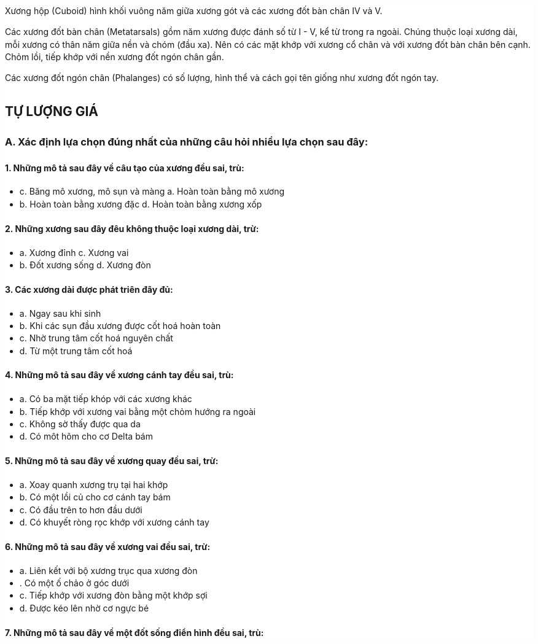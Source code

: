 Xương hộp (Cuboid) hình khối vuông năm giữa xương gót và các xương đốt bàn chân IV và V.

Các xương đốt bàn chân (Metatarsals) gồm năm xương được đánh số từ I - V, kể từ trong ra ngoài. Chúng thuộc loại xương dài, mỗi xương có thân năm giữa nền và chóm (đầu xa). Nên có các mặt khớp với xương cổ chân và với xương đốt bàn chân bên cạnh. Chỏm lồi, tiếp khớp với nền xương đốt ngón chân gần.

Các xương đốt ngón chân (Phalanges) có số lượng, hình thể và cách gọi tên giống như xương đốt ngón tay.

## TỰ LƯỢNG GIÁ

### A. Xác định lựa chọn đúng nhất của những câu hỏi nhiều lựa chọn sau đây:

#### 1. Những mô tả sau đây về câu tạo của xương đều sai, trù:

- c. Băng mô xương, mô sụn và màng a. Hoàn toàn bằng mô xương
- b. Hoàn toàn bằng xương đặc d. Hoàn toàn bằng xương xốp

#### 2. Những xương sau đây đêu không thuộc loại xương dài, trừ:

- a. Xương đỉnh c. Xương vai
- b. Đốt xương sống d. Xương đòn

#### 3. Các xương dài được phát triên đây đủ:

- a. Ngay sau khi sinh
- b. Khi các sụn đầu xương được cốt hoá hoàn toàn
- c. Nhờ trung tâm cốt hoá nguyên chất
- d. Từ một trung tâm cốt hoá

#### 4. Những mô tả sau đây về xương cánh tay đều sai, trù:

- a. Có ba mặt tiếp khóp với các xương khác
- b. Tiếp khớp với xương vai bằng một chỏm hướng ra ngoài
- c. Không sờ thấy được qua da
- d. Có môt hõm cho cơ Delta bám

#### 5. Những mô tả sau đây về xương quay đều sai, trừ:

- a. Xoay quanh xương trụ tại hai khớp
- b. Có một lồi củ cho cơ cánh tay bám
- c. Có đầu trên to hơn đầu dưới
- d. Có khuyết ròng rọc khớp với xương cánh tay

#### 6. Những mô tả sau đây về xương vai đều sai, trừ:

- a. Liên kết với bộ xương trục qua xương đòn
- . Có một ố chảo ở góc dưới
- c. Tiếp khớp với xương đòn bằng một khớp sợi
- d. Được kéo lên nhờ cơ ngực bé

#### 7. Những mô tả sau đây về một đốt sống điển hình đều sai, trù:
